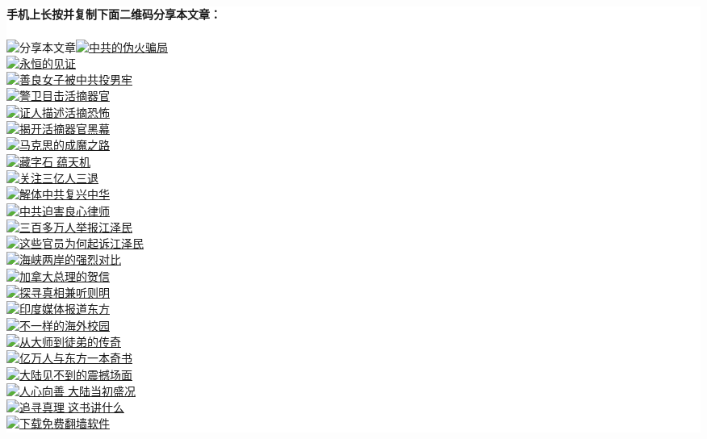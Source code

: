 <strong>手机上长按并复制下面二维码分享本文章：</strong><br><br><img src="https://quickchart.io/qr?size=256&text=https://github.com/1992513/djy/blob/master/gb/19/6/7/n11307802.md%231" title="分享本文章"></td><td VALIGN=TOP><a href="https://github.com/1992513/djy/blob/master/gb/16/1/21/n4622075.md?dfh#1" target="_blank"><img src="https://raw.githubusercontent.com/1992513/djy/master/gb/300/wei-f1.jpg" title="中共的伪火骗局"  alt="中共的伪火骗局"></a><br><a href="https://github.com/1992513/www/blob/master/README.md?dfh#9" target="_blank"><img src="https://raw.githubusercontent.com/1992513/djy/master/gb/300/yong-h.jpg" title="永恒的见证"  alt="永恒的见证"></a><br><a href="https://github.com/1992513/djy/blob/master/gb/13/9/29/n3974789.md?dfh#1" target="_blank"><img src="https://raw.githubusercontent.com/1992513/djy/master/gb/300/shang-lnz.jpg" title="善良女子被中共投男牢"  alt="善良女子被中共投男牢"></a><br><a href="https://github.com/1992513/djy/blob/master/gb/16/3/16/n4663449.md?dfh#1" target="_blank"><img src="https://raw.githubusercontent.com/1992513/djy/master/gb/300/huo-z3.jpg" title="警卫目击活摘器官"  alt="警卫目击活摘器官"></a><br><a href="https://github.com/1992513/djy/blob/master/gb/16/8/7/n8177641.md?dfh#1" target="_blank"><img src="https://raw.githubusercontent.com/1992513/djy/master/gb/300/huo-z4.jpg" title="证人描述活摘恐怖"  alt="证人描述活摘恐怖"></a><br><a href="https://github.com/1992513/djy/blob/master/gb/10/4/19/n2881569.md?dfh#1" target="_blank"><img src="https://raw.githubusercontent.com/1992513/djy/master/gb/300/huo-z1.jpg" title="揭开活摘器官黑幕"  alt="揭开活摘器官黑幕"></a><br><a href="https://github.com/1992513/djy/blob/master/gb/10/11/7/n3077476.md?dfh#1" target="_blank"><img src="https://raw.githubusercontent.com/1992513/djy/master/gb/300/ma-ks.jpg" title="马克思的成魔之路"  alt="马克思的成魔之路"></a><br><a href="https://github.com/1992513/djy/blob/master/gb/14/6/9/n4173977.md?dfh#1" target="_blank"><img src="https://raw.githubusercontent.com/1992513/djy/master/gb/300/chang-zs.jpg" title="藏字石 蕴天机"  alt="藏字石 蕴天机"></a><br><a href="https://github.com/1992513/djy/blob/master/gb/18/5/10/n10381511.md?dfh#1" target="_blank"><img src="https://raw.githubusercontent.com/1992513/djy/master/gb/300/st1.jpg" title="关注三亿人三退"  alt="关注三亿人三退"></a><br><a href="https://github.com/1992513/djy/blob/master/gb/18/3/21/n10237682.md?dfh#1" target="_blank"><img src="https://raw.githubusercontent.com/1992513/djy/master/gb/300/jie-t.jpg" title="解体中共复兴中华"  alt="解体中共复兴中华"></a><br><a href="https://github.com/1992513/djy/blob/master/gb/9/2/9/n2422991.md?dfh#1" target="_blank"><img src="https://raw.githubusercontent.com/1992513/djy/master/gb/300/gao-zs.jpg" title="中共迫害良心律师"  alt="中共迫害良心律师"></a><br><a href="https://github.com/1992513/djy/blob/master/gb/18/12/9/n10900044.md?dfh#1" target="_blank"><img src="https://raw.githubusercontent.com/1992513/djy/master/gb/300/sj1.jpg" title="三百多万人举报江泽民"  alt="三百多万人举报江泽民"></a><br><a href="https://github.com/1992513/djy/blob/master/gb/18/8/28/n10672014.md?dfh#1" target="_blank"><img src="https://raw.githubusercontent.com/1992513/djy/master/gb/300/sj2.jpg" title="这些官员为何起诉江泽民"  alt="这些官员为何起诉江泽民"></a><br><a href="https://github.com/1992513/djy/blob/master/gb/8/12/18/n2367165.md?dfh#1" target="_blank"><img src="https://raw.githubusercontent.com/1992513/djy/master/gb/300/liangan.jpg" title="海峡两岸的强烈对比"  alt="海峡两岸的强烈对比"></a><br><a href="https://github.com/1992513/djy/blob/master/gb/15/12/10/n4593139.md?dfh#1" target="_blank"><img src="https://raw.githubusercontent.com/1992513/djy/master/gb/300/jia-ndzl.jpg" title="加拿大总理的贺信"  alt="加拿大总理的贺信"></a><br><a href="https://github.com/1992513/djy/blob/master/gb/11/6/17/n3289382.md?dfh#1" target="_blank"><img src="https://raw.githubusercontent.com/1992513/djy/master/gb/300/xiao-wd.jpg" title="探寻真相兼听则明"  alt="探寻真相兼听则明"></a><br><a href="https://github.com/1992513/djy/blob/master/gb/18/10/27/n10812623.md?dfh#1" target="_blank"><img src="https://raw.githubusercontent.com/1992513/djy/master/gb/300/yindu.jpg" title="印度媒体报道东方"  alt="印度媒体报道东方"></a><br><a href="https://github.com/1992513/djy/blob/master/gb/18/6/9/n10469652.md?dfh#1" target="_blank"><img src="https://raw.githubusercontent.com/1992513/djy/master/gb/300/xie-j.jpg" title="不一样的海外校园"  alt="不一样的海外校园"></a><br><a href="https://github.com/1992513/djy/blob/master/gb/7/4/5/n1669415.md?dfh#1" target="_blank"><img src="https://raw.githubusercontent.com/1992513/djy/master/gb/300/li-up.jpg" title="从大师到徒弟的传奇"  alt="从大师到徒弟的传奇"></a><br><a href="https://github.com/1992513/djy/blob/master/gb/17/5/26/n9191512.md?dfh#1" target="_blank"><img src="https://raw.githubusercontent.com/1992513/djy/master/gb/300/zfl2.jpg" title="亿万人与东方一本奇书"  alt="亿万人与东方一本奇书"></a><br><a href="https://github.com/1992513/djy/blob/master/gb/13/11/27/n4020290.md?dfh#1" target="_blank"><img src="https://raw.githubusercontent.com/1992513/djy/master/gb/300/zhen-h.jpg" title="大陆见不到的震撼场面"  alt="大陆见不到的震撼场面"></a><br><a href="https://github.com/1992513/djy/blob/master/gb/15/7/17/n4482910.md?dfh#1" target="_blank"><img src="https://raw.githubusercontent.com/1992513/djy/master/gb/300/dalu-sk.jpg" title="人心向善 大陆当初盛况"  alt="人心向善 大陆当初盛况"></a><br><a href="https://github.com/1992513/djy/blob/master/gb/19/1/5/n10955468.md?dfh#1" target="_blank"><img src="https://raw.githubusercontent.com/1992513/djy/master/gb/300/zfl1.jpg" title="追寻真理 这书讲什么"  alt="追寻真理 这书讲什么"></a><br><a href="https://github.com/1992513/www/blob/master/README.md?dfh#1" target="_blank"><img src="https://raw.githubusercontent.com/1992513/djy/master/gb/300/fq1.jpg" title="下载免费翻墙软件"  alt="下载免费翻墙软件"></a><br></td></tr></table>
